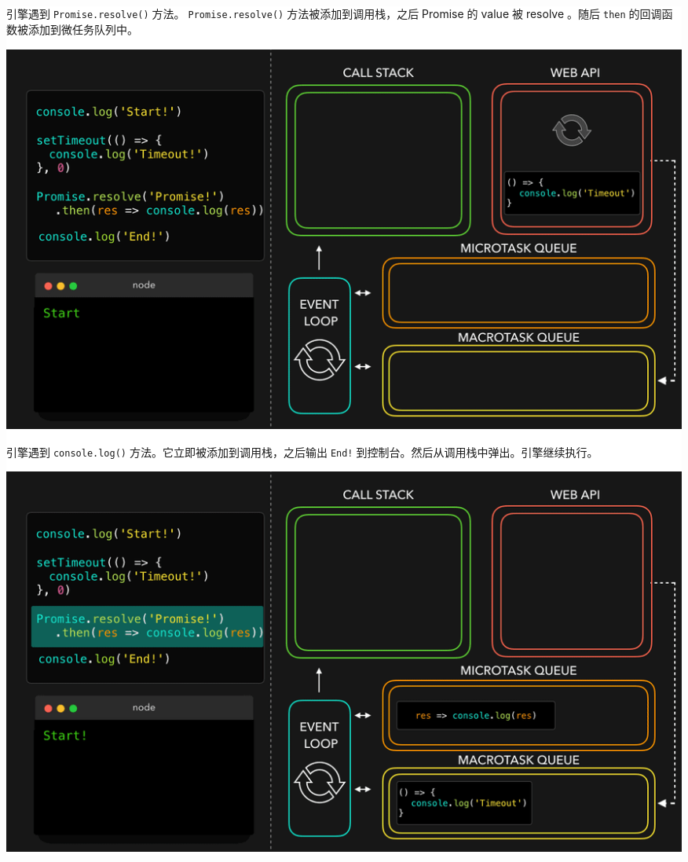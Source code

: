 引擎遇到 `Promise.resolve()` 方法。 `Promise.resolve()` 方法被添加到调用栈，之后 Promise 的 value 被 resolve 。随后 `then` 的回调函数被添加到微任务队列中。

![GIF 12](./illustrations/JSVisual07Promises/gif12.gif)

引擎遇到 `console.log()` 方法。它立即被添加到调用栈，之后输出 `End!` 到控制台。然后从调用栈中弹出。引擎继续执行。

![GIF 13](./illustrations/JSVisual07Promises/gif13.gif)
